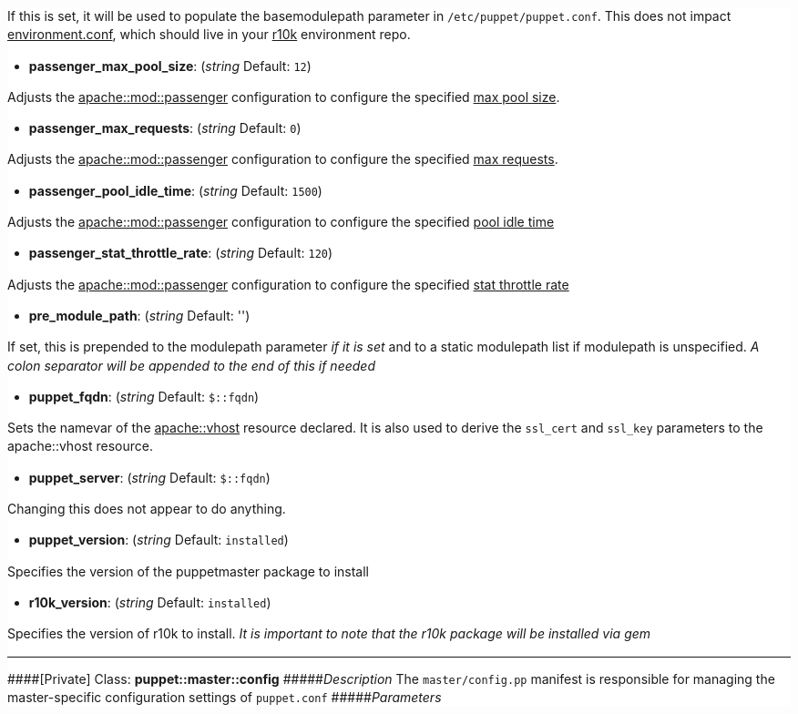   If this is set, it will be used to populate the basemodulepath parameter in `/etc/puppet/puppet.conf`. This does not impact [environment.conf](http://docs.puppetlabs.com/puppet/latest/reference/config_file_environment.html), which should live in your [r10k](https://github.com/adrienthebo/r10k) environment repo.

  * **passenger_max_pool_size**: (*string* Default: `12`)

  Adjusts the [apache::mod::passenger](https://github.com/puppetlabs/puppetlabs-apache/blob/master/manifests/mod/passenger.pp) configuration to configure the specified [max pool size](https://www.phusionpassenger.com/documentation/Users%20guide%20Apache.html#PassengerMaxPoolSize).

  * **passenger_max_requests**: (*string* Default: `0`)

  Adjusts the [apache::mod::passenger](https://github.com/puppetlabs/puppetlabs-apache/blob/master/manifests/mod/passenger.pp) configuration to configure the specified [max requests](https://www.phusionpassenger.com/documentation/Users%20guide%20Apache.html#PassengerMaxRequests).

  * **passenger_pool_idle_time**: (*string* Default: `1500`)

  Adjusts the [apache::mod::passenger](https://github.com/puppetlabs/puppetlabs-apache/blob/master/manifests/mod/passenger.pp) configuration to configure the specified [pool idle time](https://www.phusionpassenger.com/documentation/Users%20guide%20Apache.html#PassengerPoolIdleTime)

  * **passenger_stat_throttle_rate**: (*string* Default: `120`)

  Adjusts the [apache::mod::passenger](https://github.com/puppetlabs/puppetlabs-apache/blob/master/manifests/mod/passenger.pp) configuration to configure the specified [stat throttle rate](https://www.phusionpassenger.com/documentation/Users%20guide%20Apache.html#_passengerstatthrottlerate_lt_integer_gt)

  * **pre_module_path**: (*string* Default: '')

  If set, this is prepended to the modulepath parameter *if it is set* and to a static modulepath list if modulepath is unspecified. *A colon separator will be appended to the end of this if needed*

  * **puppet_fqdn**: (*string* Default: `$::fqdn`)

  Sets the namevar of the [apache::vhost](https://github.com/puppetlabs/puppetlabs-apache#defined-type-apachevhost) resource declared. It is also used to derive the `ssl_cert` and `ssl_key` parameters to the apache::vhost resource.

  * **puppet_server**: (*string* Default: `$::fqdn`)

  Changing this does not appear to do anything.

  * **puppet_version**: (*string* Default: `installed`)

  Specifies the version of the puppetmaster package to install

  * **r10k_version**: (*string* Default: `installed`)

  Specifies the version of r10k to install. *It is important to note that the r10k package will be installed via gem*

----

####[Private] Class: **puppet::master::config**
#####*Description*
  The `master/config.pp` manifest is responsible for managing the master-specific configuration settings of `puppet.conf`
#####*Parameters*
